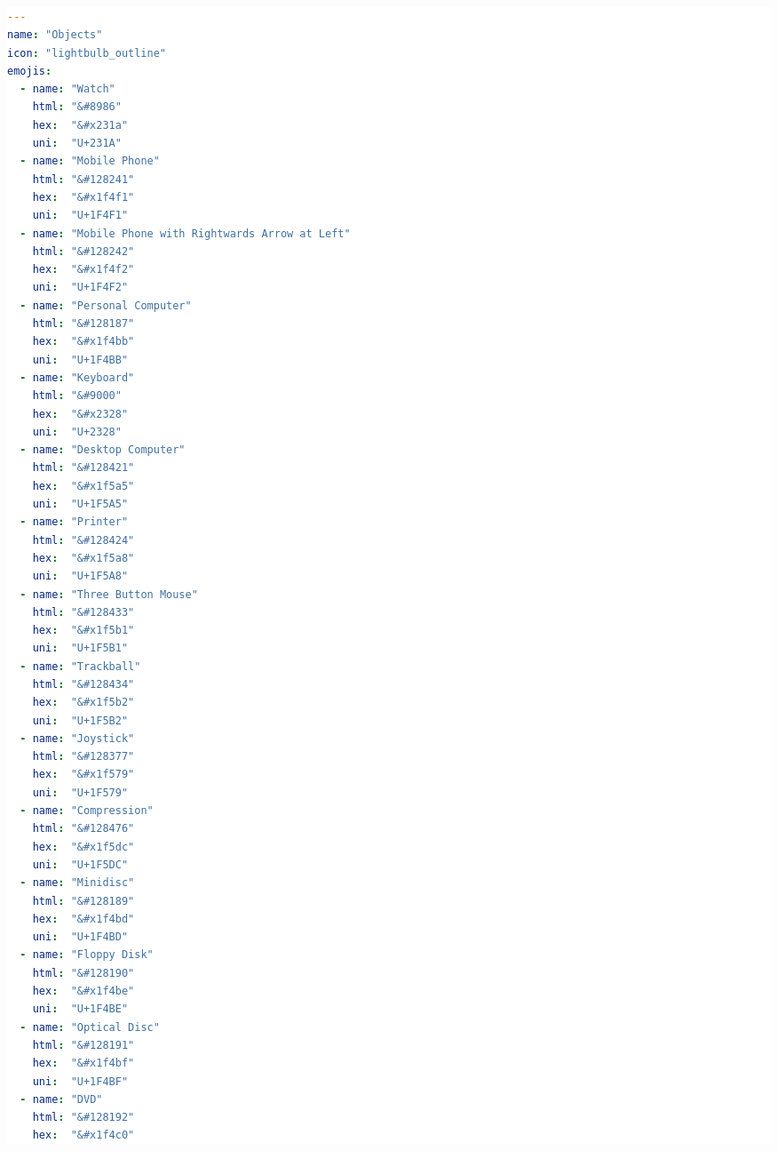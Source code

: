 ```yaml
---
name: "Objects"
icon: "lightbulb_outline"
emojis:
  - name: "Watch"
    html: "&#8986"
    hex:  "&#x231a"
    uni:  "U+231A"
  - name: "Mobile Phone"
    html: "&#128241"
    hex:  "&#x1f4f1"
    uni:  "U+1F4F1"
  - name: "Mobile Phone with Rightwards Arrow at Left"
    html: "&#128242"
    hex:  "&#x1f4f2"
    uni:  "U+1F4F2"
  - name: "Personal Computer"
    html: "&#128187"
    hex:  "&#x1f4bb"
    uni:  "U+1F4BB"
  - name: "Keyboard"
    html: "&#9000"
    hex:  "&#x2328"
    uni:  "U+2328"
  - name: "Desktop Computer"
    html: "&#128421"
    hex:  "&#x1f5a5"
    uni:  "U+1F5A5"
  - name: "Printer"
    html: "&#128424"
    hex:  "&#x1f5a8"
    uni:  "U+1F5A8"
  - name: "Three Button Mouse"
    html: "&#128433"
    hex:  "&#x1f5b1"
    uni:  "U+1F5B1"
  - name: "Trackball"
    html: "&#128434"
    hex:  "&#x1f5b2"
    uni:  "U+1F5B2"
  - name: "Joystick"
    html: "&#128377"
    hex:  "&#x1f579"
    uni:  "U+1F579"
  - name: "Compression"
    html: "&#128476"
    hex:  "&#x1f5dc"
    uni:  "U+1F5DC"
  - name: "Minidisc"
    html: "&#128189"
    hex:  "&#x1f4bd"
    uni:  "U+1F4BD"
  - name: "Floppy Disk"
    html: "&#128190"
    hex:  "&#x1f4be"
    uni:  "U+1F4BE"
  - name: "Optical Disc"
    html: "&#128191"
    hex:  "&#x1f4bf"
    uni:  "U+1F4BF"
  - name: "DVD"
    html: "&#128192"
    hex:  "&#x1f4c0"
```